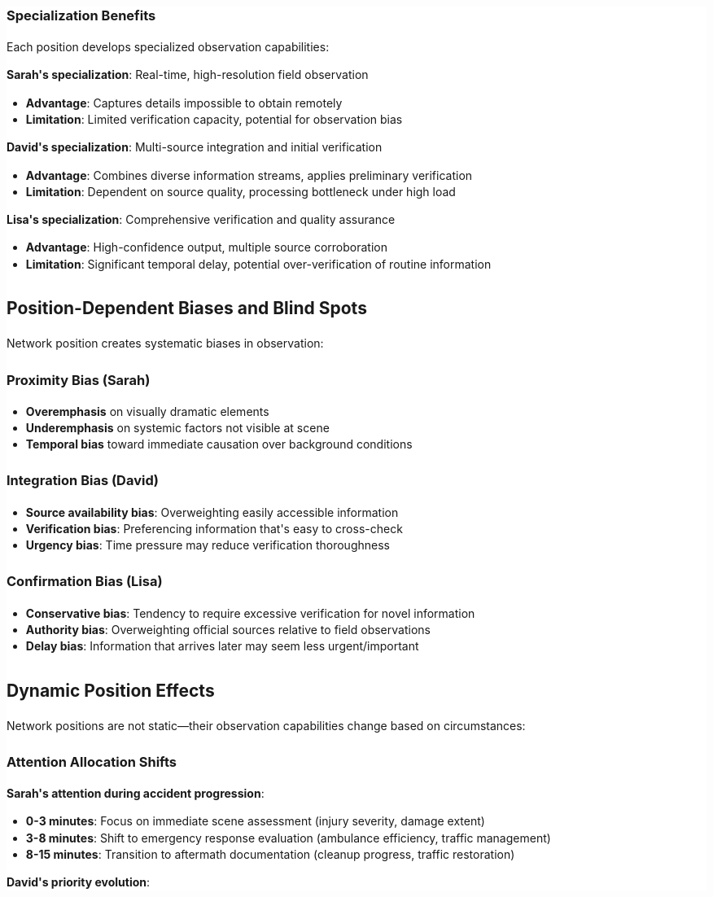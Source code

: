 ### Specialization Benefits

Each position develops specialized observation capabilities:

**Sarah's specialization**: Real-time, high-resolution field observation

- **Advantage**: Captures details impossible to obtain remotely
- **Limitation**: Limited verification capacity, potential for observation bias

**David's specialization**: Multi-source integration and initial verification

- **Advantage**: Combines diverse information streams, applies preliminary verification
- **Limitation**: Dependent on source quality, processing bottleneck under high load

**Lisa's specialization**: Comprehensive verification and quality assurance

- **Advantage**: High-confidence output, multiple source corroboration
- **Limitation**: Significant temporal delay, potential over-verification of routine information

## Position-Dependent Biases and Blind Spots

Network position creates systematic biases in observation:

### Proximity Bias (Sarah)

- **Overemphasis** on visually dramatic elements
- **Underemphasis** on systemic factors not visible at scene
- **Temporal bias** toward immediate causation over background conditions

### Integration Bias (David)

- **Source availability bias**: Overweighting easily accessible information
- **Verification bias**: Preferencing information that's easy to cross-check
- **Urgency bias**: Time pressure may reduce verification thoroughness

### Confirmation Bias (Lisa)

- **Conservative bias**: Tendency to require excessive verification for novel information
- **Authority bias**: Overweighting official sources relative to field observations
- **Delay bias**: Information that arrives later may seem less urgent/important

## Dynamic Position Effects

Network positions are not static—their observation capabilities change based on circumstances:

### Attention Allocation Shifts

**Sarah's attention during accident progression**:

- **0-3 minutes**: Focus on immediate scene assessment (injury severity, damage extent)
- **3-8 minutes**: Shift to emergency response evaluation (ambulance efficiency, traffic management)
- **8-15 minutes**: Transition to aftermath documentation (cleanup progress, traffic restoration)

**David's priority evolution**:
